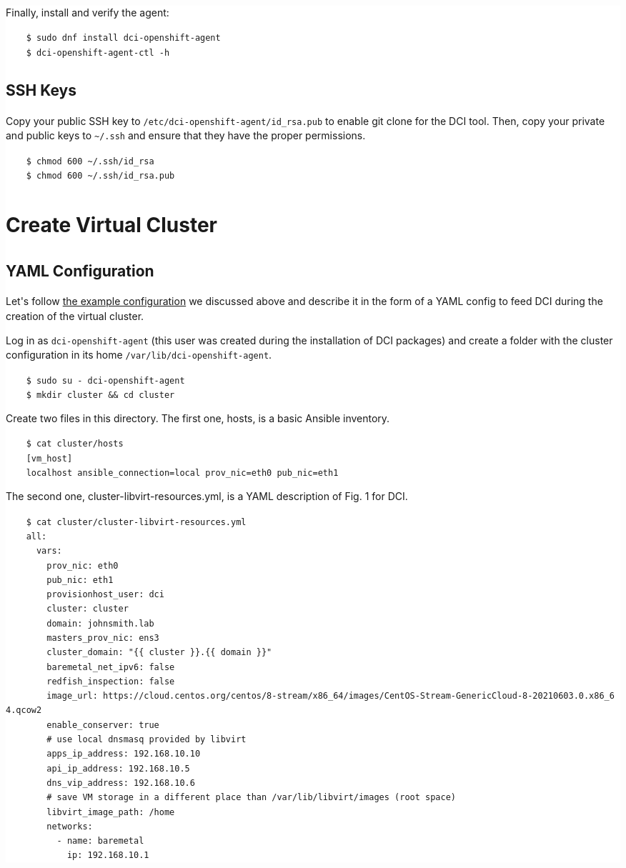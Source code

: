 Finally, install and verify the agent:

        $ sudo dnf install dci-openshift-agent
        $ dci-openshift-agent-ctl -h

## SSH Keys

Copy your public SSH key to `/etc/dci-openshift-agent/id_rsa.pub` to enable git clone for the DCI tool.
Then, copy your private and public keys to `~/.ssh` and ensure that they have the proper permissions.

        $ chmod 600 ~/.ssh/id_rsa
        $ chmod 600 ~/.ssh/id_rsa.pub

# Create Virtual Cluster

## YAML Configuration

Let's follow [the example configuration](install-openshift-on-baremetal-using-dci#cluster-overview) we discussed above and describe it in the form of a YAML config to feed DCI during the creation of the virtual cluster.

Log in as `dci-openshift-agent` (this user was created during the installation of DCI packages) and create a folder with the cluster configuration in its home `/var/lib/dci-openshift-agent`.

        $ sudo su - dci-openshift-agent
        $ mkdir cluster && cd cluster

Create two files in this directory. The first one, hosts, is a basic Ansible inventory.

        $ cat cluster/hosts
        [vm_host]
        localhost ansible_connection=local prov_nic=eth0 pub_nic=eth1

The second one, cluster-libvirt-resources.yml, is a YAML description of Fig. 1 for DCI.

        $ cat cluster/cluster-libvirt-resources.yml
        all:
          vars:
            prov_nic: eth0
            pub_nic: eth1
            provisionhost_user: dci
            cluster: cluster
            domain: johnsmith.lab
            masters_prov_nic: ens3
            cluster_domain: "{{ cluster }}.{{ domain }}"
            baremetal_net_ipv6: false
            redfish_inspection: false
            image_url: https://cloud.centos.org/centos/8-stream/x86_64/images/CentOS-Stream-GenericCloud-8-20210603.0.x86_64.qcow2
            enable_conserver: true
            # use local dnsmasq provided by libvirt
            apps_ip_address: 192.168.10.10
            api_ip_address: 192.168.10.5
            dns_vip_address: 192.168.10.6
            # save VM storage in a different place than /var/lib/libvirt/images (root space)
            libvirt_image_path: /home
            networks:
              - name: baremetal
                ip: 192.168.10.1